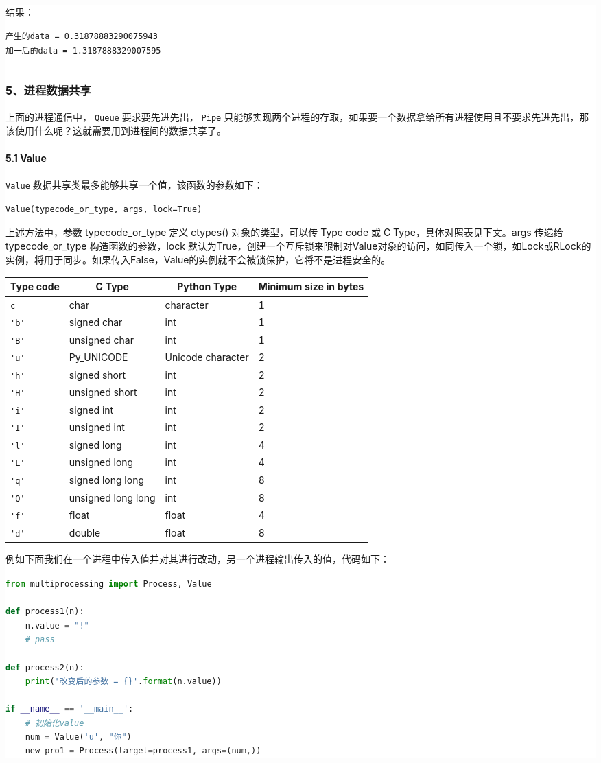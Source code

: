 结果：

```
产生的data = 0.31878883290075943
加一后的data = 1.3187888329007595
```

---

### 5、进程数据共享

上面的进程通信中， `Queue` 要求要先进先出， `Pipe` 只能够实现两个进程的存取，如果要一个数据拿给所有进程使用且不要求先进先出，那该使用什么呢？这就需要用到进程间的数据共享了。

#### 5.1 Value

`Value` 数据共享类最多能够共享一个值，该函数的参数如下：

```
Value(typecode_or_type, args, lock=True)
```

上述方法中，参数 typecode_or_type 定义 ctypes() 对象的类型，可以传 Type code 或 C Type，具体对照表见下文。args 传递给 typecode_or_type 构造函数的参数，lock 默认为True，创建一个互斥锁来限制对Value对象的访问，如同传入一个锁，如Lock或RLock的实例，将用于同步。如果传入False，Value的实例就不会被锁保护，它将不是进程安全的。

| Type code | C Type             | Python Type       | Minimum size in bytes |
| --------- | ------------------ | ----------------- | --------------------- |
| `c`       | char               | character         | 1                     |
| `'b'`     | signed char        | int               | 1                     |
| `'B'`     | unsigned char      | int               | 1                     |
| `'u'`     | Py_UNICODE         | Unicode character | 2                     |
| `'h'`     | signed short       | int               | 2                     |
| `'H'`     | unsigned short     | int               | 2                     |
| `'i'`     | signed int         | int               | 2                     |
| `'I'`     | unsigned int       | int               | 2                     |
| `'l'`     | signed long        | int               | 4                     |
| `'L'`     | unsigned long      | int               | 4                     |
| `'q'`     | signed long long   | int               | 8                     |
| `'Q'`     | unsigned long long | int               | 8                     |
| `'f'`     | float              | float             | 4                     |
| `'d'`     | double             | float             | 8                     |

例如下面我们在一个进程中传入值并对其进行改动，另一个进程输出传入的值，代码如下：

```python
from multiprocessing import Process, Value

def process1(n):
    n.value = "!"
    # pass

def process2(n):
    print('改变后的参数 = {}'.format(n.value))

if __name__ == '__main__':
    # 初始化value
    num = Value('u', "你")
    new_pro1 = Process(target=process1, args=(num,))
```